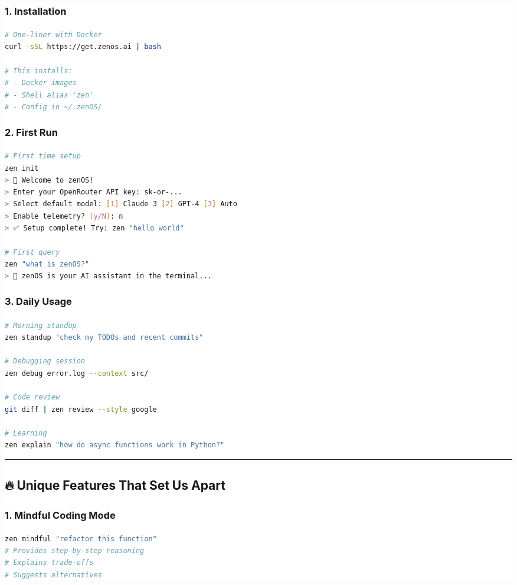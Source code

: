 ### 1. **Installation**
```bash
# One-liner with Docker
curl -sSL https://get.zenos.ai | bash

# This installs:
# - Docker images
# - Shell alias 'zen'
# - Config in ~/.zenOS/
```

### 2. **First Run**
```bash
# First time setup
zen init
> 🧘 Welcome to zenOS!
> Enter your OpenRouter API key: sk-or-...
> Select default model: [1] Claude 3 [2] GPT-4 [3] Auto
> Enable telemetry? [y/N]: n
> ✅ Setup complete! Try: zen "hello world"

# First query
zen "what is zenOS?"
> 🧘 zenOS is your AI assistant in the terminal...
```

### 3. **Daily Usage**
```bash
# Morning standup
zen standup "check my TODOs and recent commits"

# Debugging session
zen debug error.log --context src/

# Code review
git diff | zen review --style google

# Learning
zen explain "how do async functions work in Python?"
```

---

## 🔥 Unique Features That Set Us Apart

### 1. **Mindful Coding Mode**
```bash
zen mindful "refactor this function"
# Provides step-by-step reasoning
# Explains trade-offs
# Suggests alternatives
```

